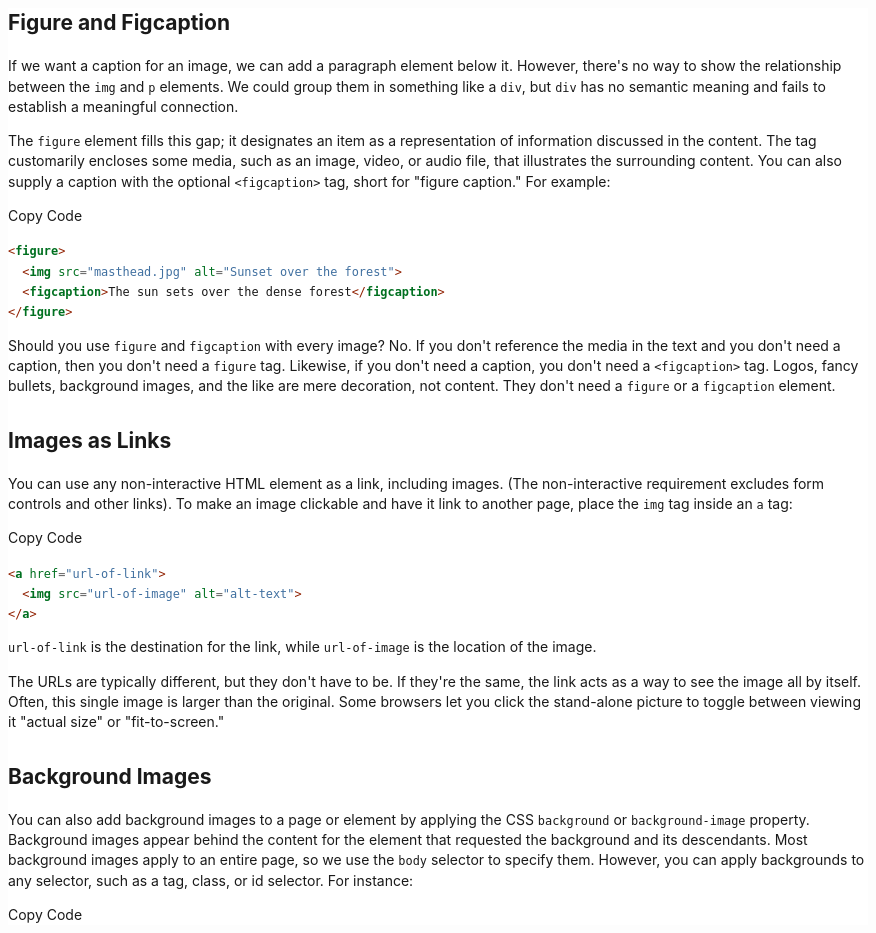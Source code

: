 ## Figure and Figcaption

If we want a caption for an image, we can add a paragraph element below it. However, there's no way to show the relationship between the `img` and `p` elements. We could group them in something like a `div`, but `div` has no semantic meaning and fails to establish a meaningful connection.

The `figure` element fills this gap; it designates an item as a representation of information discussed in the content. The tag customarily encloses some media, such as an image, video, or audio file, that illustrates the surrounding content. You can also supply a caption with the optional `<figcaption>` tag, short for "figure caption." For example:

Copy Code

```html
<figure>
  <img src="masthead.jpg" alt="Sunset over the forest">
  <figcaption>The sun sets over the dense forest</figcaption>
</figure>
```

Should you use `figure` and `figcaption` with every image? No. If you don't reference the media in the text and you don't need a caption, then you don't need a `figure` tag. Likewise, if you don't need a caption, you don't need a `<figcaption>` tag. Logos, fancy bullets, background images, and the like are mere decoration, not content. They don't need a `figure` or a `figcaption` element.

## Images as Links

You can use any non-interactive HTML element as a link, including images. (The non-interactive requirement excludes form controls and other links). To make an image clickable and have it link to another page, place the `img` tag inside an `a` tag:

Copy Code

```html
<a href="url-of-link">
  <img src="url-of-image" alt="alt-text">
</a>
```

`url-of-link` is the destination for the link, while `url-of-image` is the location of the image.

The URLs are typically different, but they don't have to be. If they're the same, the link acts as a way to see the image all by itself. Often, this single image is larger than the original. Some browsers let you click the stand-alone picture to toggle between viewing it "actual size" or "fit-to-screen."

## Background Images

You can also add background images to a page or element by applying the CSS `background` or `background-image` property. Background images appear behind the content for the element that requested the background and its descendants. Most background images apply to an entire page, so we use the `body` selector to specify them. However, you can apply backgrounds to any selector, such as a tag, class, or id selector. For instance:

Copy Code
